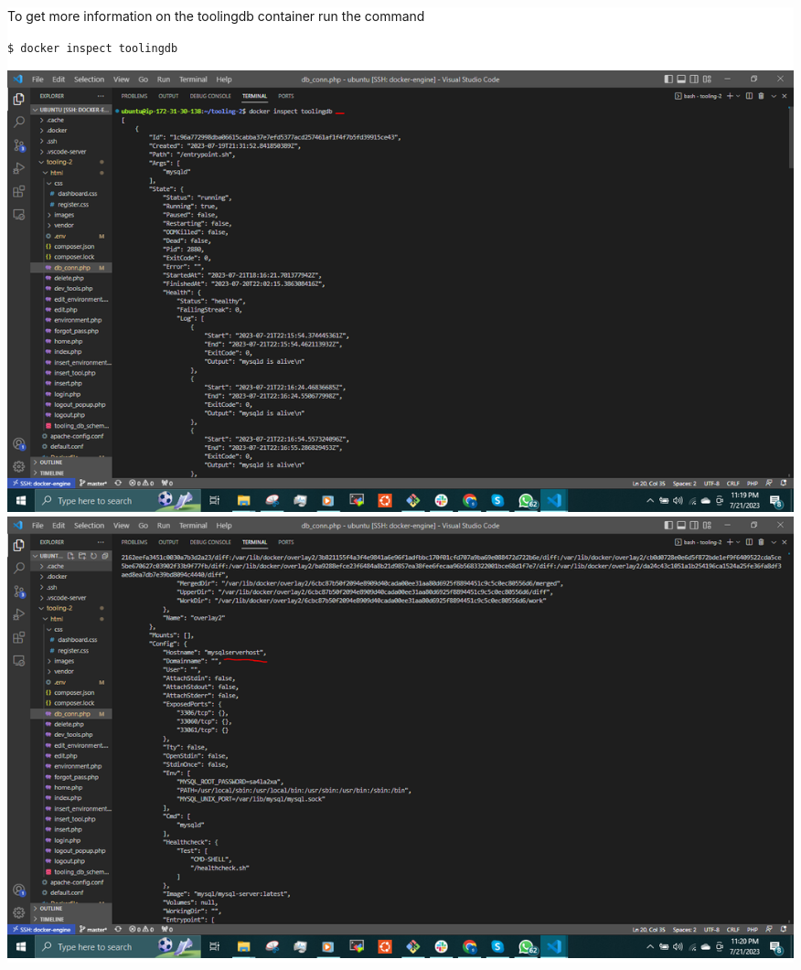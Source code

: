 To get more information on the toolingdb container run the command

`$ docker inspect toolingdb`

![](./images/111.PNG)
![](./images/112.PNG)
